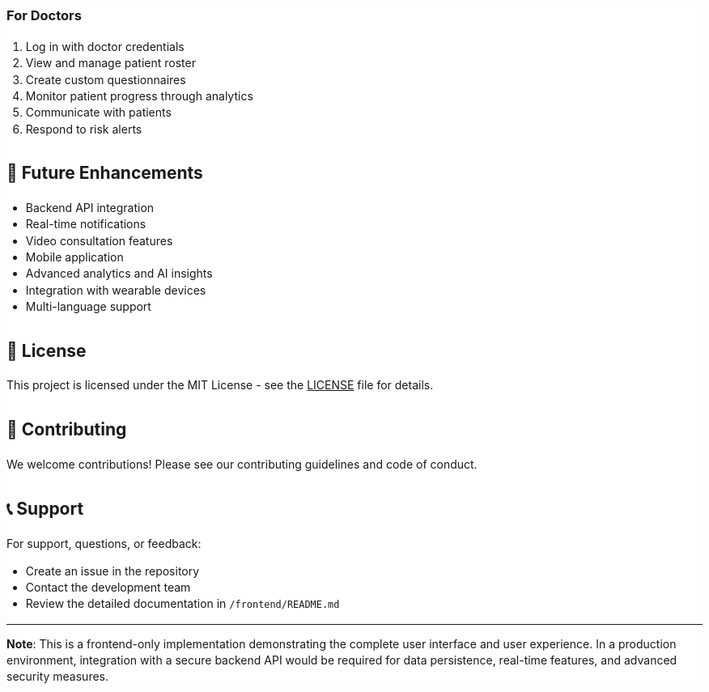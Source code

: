 ### For Doctors
1. Log in with doctor credentials
2. View and manage patient roster
3. Create custom questionnaires
4. Monitor patient progress through analytics
5. Communicate with patients
6. Respond to risk alerts

## 🔮 Future Enhancements

- Backend API integration
- Real-time notifications
- Video consultation features
- Mobile application
- Advanced analytics and AI insights
- Integration with wearable devices
- Multi-language support

## 📄 License

This project is licensed under the MIT License - see the [LICENSE](LICENSE) file for details.

## 🤝 Contributing

We welcome contributions! Please see our contributing guidelines and code of conduct.

## 📞 Support

For support, questions, or feedback:
- Create an issue in the repository
- Contact the development team
- Review the detailed documentation in `/frontend/README.md`

---

**Note**: This is a frontend-only implementation demonstrating the complete user interface and user experience. In a production environment, integration with a secure backend API would be required for data persistence, real-time features, and advanced security measures.
